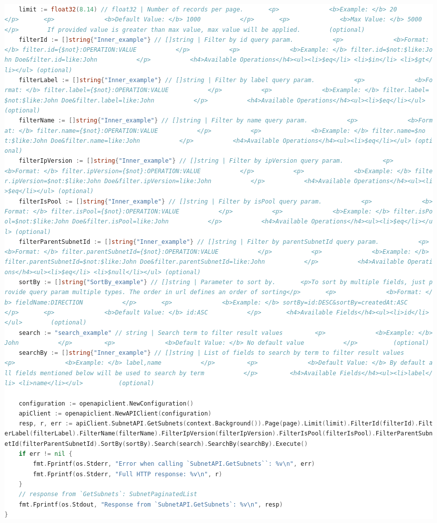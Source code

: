 ```go
	limit := float32(8.14) // float32 | Number of records per page.       <p>              <b>Example: </b> 20           </p>       <p>              <b>Default Value: </b> 1000           </p>       <p>              <b>Max Value: </b> 5000           </p>        If provided value is greater than max value, max value will be applied.        (optional)
	filterId := []string{"Inner_example"} // []string | Filter by id query param.           <p>              <b>Format: </b> filter.id={$not}:OPERATION:VALUE           </p>           <p>              <b>Example: </b> filter.id=$not:$like:John Doe&filter.id=like:John           </p>           <h4>Available Operations</h4><ul><li>$eq</li> <li>$in</li> <li>$gt</li></ul> (optional)
	filterLabel := []string{"Inner_example"} // []string | Filter by label query param.           <p>              <b>Format: </b> filter.label={$not}:OPERATION:VALUE           </p>           <p>              <b>Example: </b> filter.label=$not:$like:John Doe&filter.label=like:John           </p>           <h4>Available Operations</h4><ul><li>$eq</li></ul> (optional)
	filterName := []string{"Inner_example"} // []string | Filter by name query param.           <p>              <b>Format: </b> filter.name={$not}:OPERATION:VALUE           </p>           <p>              <b>Example: </b> filter.name=$not:$like:John Doe&filter.name=like:John           </p>           <h4>Available Operations</h4><ul><li>$eq</li></ul> (optional)
	filterIpVersion := []string{"Inner_example"} // []string | Filter by ipVersion query param.           <p>              <b>Format: </b> filter.ipVersion={$not}:OPERATION:VALUE           </p>           <p>              <b>Example: </b> filter.ipVersion=$not:$like:John Doe&filter.ipVersion=like:John           </p>           <h4>Available Operations</h4><ul><li>$eq</li></ul> (optional)
	filterIsPool := []string{"Inner_example"} // []string | Filter by isPool query param.           <p>              <b>Format: </b> filter.isPool={$not}:OPERATION:VALUE           </p>           <p>              <b>Example: </b> filter.isPool=$not:$like:John Doe&filter.isPool=like:John           </p>           <h4>Available Operations</h4><ul><li>$eq</li></ul> (optional)
	filterParentSubnetId := []string{"Inner_example"} // []string | Filter by parentSubnetId query param.           <p>              <b>Format: </b> filter.parentSubnetId={$not}:OPERATION:VALUE           </p>           <p>              <b>Example: </b> filter.parentSubnetId=$not:$like:John Doe&filter.parentSubnetId=like:John           </p>           <h4>Available Operations</h4><ul><li>$eq</li> <li>$null</li></ul> (optional)
	sortBy := []string{"SortBy_example"} // []string | Parameter to sort by.       <p>To sort by multiple fields, just provide query param multiple types. The order in url defines an order of sorting</p>       <p>              <b>Format: </b> fieldName:DIRECTION           </p>       <p>              <b>Example: </b> sortBy=id:DESC&sortBy=createdAt:ASC           </p>       <p>              <b>Default Value: </b> id:ASC           </p>       <h4>Available Fields</h4><ul><li>id</li></ul>        (optional)
	search := "search_example" // string | Search term to filter result values         <p>              <b>Example: </b> John           </p>         <p>              <b>Default Value: </b> No default value           </p>          (optional)
	searchBy := []string{"Inner_example"} // []string | List of fields to search by term to filter result values         <p>              <b>Example: </b> label,name           </p>         <p>              <b>Default Value: </b> By default all fields mentioned below will be used to search by term           </p>         <h4>Available Fields</h4><ul><li>label</li> <li>name</li></ul>          (optional)

	configuration := openapiclient.NewConfiguration()
	apiClient := openapiclient.NewAPIClient(configuration)
	resp, r, err := apiClient.SubnetAPI.GetSubnets(context.Background()).Page(page).Limit(limit).FilterId(filterId).FilterLabel(filterLabel).FilterName(filterName).FilterIpVersion(filterIpVersion).FilterIsPool(filterIsPool).FilterParentSubnetId(filterParentSubnetId).SortBy(sortBy).Search(search).SearchBy(searchBy).Execute()
	if err != nil {
		fmt.Fprintf(os.Stderr, "Error when calling `SubnetAPI.GetSubnets``: %v\n", err)
		fmt.Fprintf(os.Stderr, "Full HTTP response: %v\n", r)
	}
	// response from `GetSubnets`: SubnetPaginatedList
	fmt.Fprintf(os.Stdout, "Response from `SubnetAPI.GetSubnets`: %v\n", resp)
}
```
